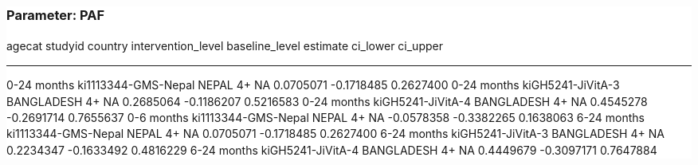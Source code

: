 
### Parameter: PAF


agecat        studyid               country      intervention_level   baseline_level      estimate     ci_lower    ci_upper
------------  --------------------  -----------  -------------------  ---------------  -----------  -----------  ----------
0-24 months   ki1113344-GMS-Nepal   NEPAL        4+                   NA                 0.0705071   -0.1718485   0.2627400
0-24 months   kiGH5241-JiVitA-3     BANGLADESH   4+                   NA                 0.2685064   -0.1186207   0.5216583
0-24 months   kiGH5241-JiVitA-4     BANGLADESH   4+                   NA                 0.4545278   -0.2691714   0.7655637
0-6 months    ki1113344-GMS-Nepal   NEPAL        4+                   NA                -0.0578358   -0.3382265   0.1638063
6-24 months   ki1113344-GMS-Nepal   NEPAL        4+                   NA                 0.0705071   -0.1718485   0.2627400
6-24 months   kiGH5241-JiVitA-3     BANGLADESH   4+                   NA                 0.2234347   -0.1633492   0.4816229
6-24 months   kiGH5241-JiVitA-4     BANGLADESH   4+                   NA                 0.4449679   -0.3097171   0.7647884
